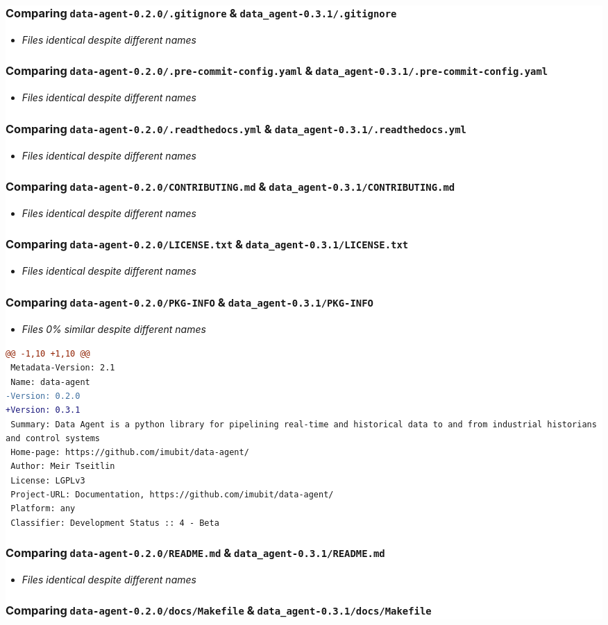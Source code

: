 ### Comparing `data-agent-0.2.0/.gitignore` & `data_agent-0.3.1/.gitignore`

 * *Files identical despite different names*

### Comparing `data-agent-0.2.0/.pre-commit-config.yaml` & `data_agent-0.3.1/.pre-commit-config.yaml`

 * *Files identical despite different names*

### Comparing `data-agent-0.2.0/.readthedocs.yml` & `data_agent-0.3.1/.readthedocs.yml`

 * *Files identical despite different names*

### Comparing `data-agent-0.2.0/CONTRIBUTING.md` & `data_agent-0.3.1/CONTRIBUTING.md`

 * *Files identical despite different names*

### Comparing `data-agent-0.2.0/LICENSE.txt` & `data_agent-0.3.1/LICENSE.txt`

 * *Files identical despite different names*

### Comparing `data-agent-0.2.0/PKG-INFO` & `data_agent-0.3.1/PKG-INFO`

 * *Files 0% similar despite different names*

```diff
@@ -1,10 +1,10 @@
 Metadata-Version: 2.1
 Name: data-agent
-Version: 0.2.0
+Version: 0.3.1
 Summary: Data Agent is a python library for pipelining real-time and historical data to and from industrial historians and control systems
 Home-page: https://github.com/imubit/data-agent/
 Author: Meir Tseitlin
 License: LGPLv3
 Project-URL: Documentation, https://github.com/imubit/data-agent/
 Platform: any
 Classifier: Development Status :: 4 - Beta
```

### Comparing `data-agent-0.2.0/README.md` & `data_agent-0.3.1/README.md`

 * *Files identical despite different names*

### Comparing `data-agent-0.2.0/docs/Makefile` & `data_agent-0.3.1/docs/Makefile`
